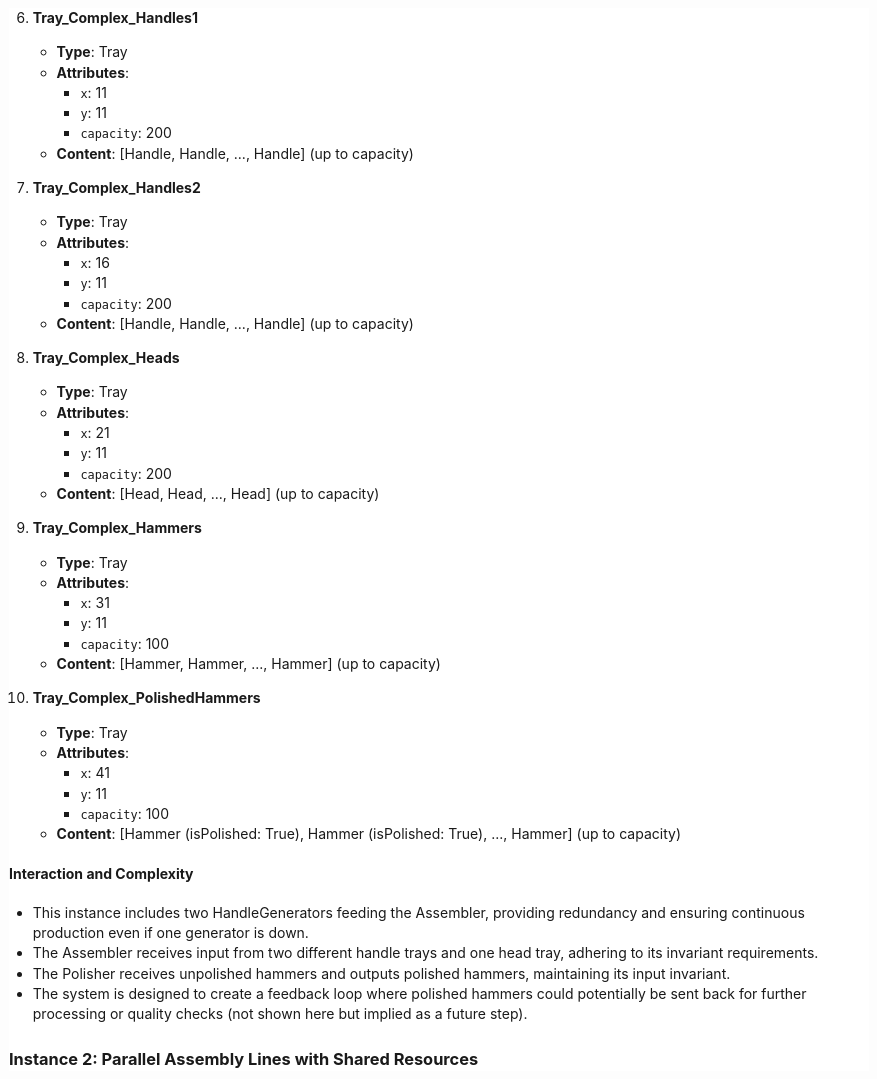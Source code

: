 6. **Tray_Complex_Handles1**
   - **Type**: Tray
   - **Attributes**: 
     - `x`: 11
     - `y`: 11
     - `capacity`: 200
   - **Content**: [Handle, Handle, ..., Handle] (up to capacity)

7. **Tray_Complex_Handles2**
   - **Type**: Tray
   - **Attributes**: 
     - `x`: 16
     - `y`: 11
     - `capacity`: 200
   - **Content**: [Handle, Handle, ..., Handle] (up to capacity)

8. **Tray_Complex_Heads**
   - **Type**: Tray
   - **Attributes**: 
     - `x`: 21
     - `y`: 11
     - `capacity`: 200
   - **Content**: [Head, Head, ..., Head] (up to capacity)

9. **Tray_Complex_Hammers**
   - **Type**: Tray
   - **Attributes**: 
     - `x`: 31
     - `y`: 11
     - `capacity`: 100
   - **Content**: [Hammer, Hammer, ..., Hammer] (up to capacity)

10. **Tray_Complex_PolishedHammers**
    - **Type**: Tray
    - **Attributes**: 
      - `x`: 41
      - `y`: 11
      - `capacity`: 100
    - **Content**: [Hammer (isPolished: True), Hammer (isPolished: True), ..., Hammer] (up to capacity)

#### Interaction and Complexity

- This instance includes two HandleGenerators feeding the Assembler, providing redundancy and ensuring continuous production even if one generator is down.
- The Assembler receives input from two different handle trays and one head tray, adhering to its invariant requirements.
- The Polisher receives unpolished hammers and outputs polished hammers, maintaining its input invariant.
- The system is designed to create a feedback loop where polished hammers could potentially be sent back for further processing or quality checks (not shown here but implied as a future step).

### Instance 2: Parallel Assembly Lines with Shared Resources

